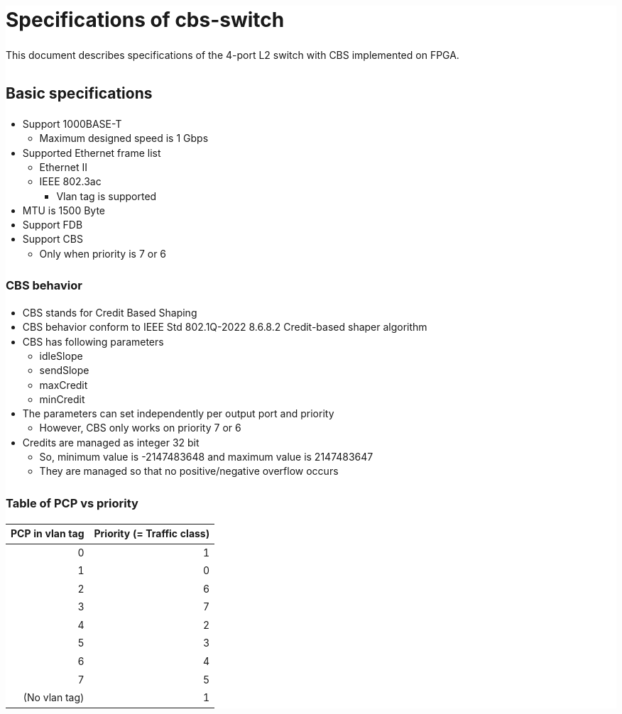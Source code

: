 # Specifications of cbs-switch

This document describes specifications of the 4-port L2 switch with CBS implemented on FPGA.

## Basic specifications

- Support 1000BASE-T
  - Maximum designed speed is 1 Gbps
- Supported Ethernet frame list
  - Ethernet II
  - IEEE 802.3ac
    - Vlan tag is supported
- MTU is 1500 Byte
- Support FDB
- Support CBS
  - Only when priority is 7 or 6

### CBS behavior

- CBS stands for Credit Based Shaping
- CBS behavior conform to IEEE Std 802.1Q-2022 8.6.8.2 Credit-based shaper algorithm
- CBS has following parameters
  - idleSlope
  - sendSlope
  - maxCredit
  - minCredit
- The parameters can set independently per output port and priority
  - However, CBS only works on priority 7 or 6
- Credits are managed as integer 32 bit
  - So, minimum value is -2147483648 and maximum value is 2147483647
  - They are managed so that no positive/negative overflow occurs

### Table of PCP vs priority

| PCP in vlan tag | Priority (= Traffic class) |
|----------------:| --------------------------:|
| 0               | 1                          |
| 1               | 0                          |
| 2               | 6                          |
| 3               | 7                          |
| 4               | 2                          |
| 5               | 3                          |
| 6               | 4                          |
| 7               | 5                          |
| (No vlan tag)   | 1                          |
